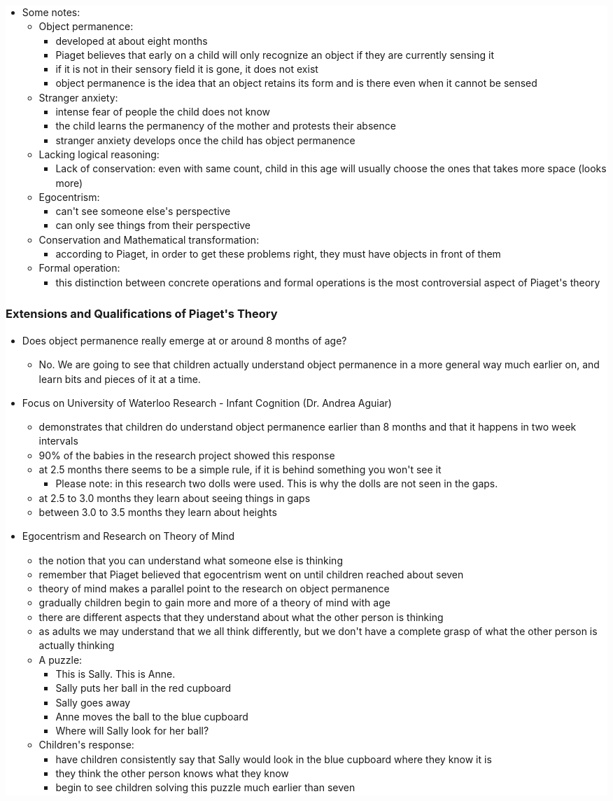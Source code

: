 - Some notes:
    - Object permanence:
        - developed at about eight months
        - Piaget believes that early on a child will only recognize an object if they are currently sensing it
        - if it is not in their sensory field it is gone, it does not exist
        - object permanence is the idea that an object retains its form and is there even when it cannot be sensed
    - Stranger anxiety:
        - intense fear of people the child does not know
        - the child learns the permanency of the mother and protests their absence
        - stranger anxiety develops once the child has object permanence
    - Lacking logical reasoning:
        - Lack of conservation: even with same count, child in this age will usually choose the ones that takes more space (looks more)
    - Egocentrism:
        - can't see someone else's perspective
        - can only see things from their perspective
    - Conservation and Mathematical transformation:
        - according to Piaget, in order to get these problems right, they must have objects in front of them
    - Formal operation:
        - this distinction between concrete operations and formal operations is the most controversial aspect of Piaget's theory

### <a name="5c3"></a>Extensions and Qualifications of Piaget's Theory

- Does object permanence really emerge at or around 8 months of age?
    - No. We are going to see that children actually understand object permanence in a more general way much earlier on, and learn bits and pieces of it at a time.

- Focus on University of Waterloo Research - Infant Cognition (Dr. Andrea Aguiar)
    - demonstrates that children do understand object permanence earlier than 8 months and that it happens in two week intervals
    - 90% of the babies in the research project showed this response
    - at 2.5 months there seems to be a simple rule, if it is behind something you won't see it
        - Please note: in this research two dolls were used. This is why the dolls are not seen in the gaps.
    - at 2.5 to 3.0 months they learn about seeing things in gaps
    - between 3.0 to 3.5 months they learn about heights

- Egocentrism and Research on Theory of Mind
    - the notion that you can understand what someone else is thinking
    - remember that Piaget believed that egocentrism went on until children reached about seven
    - theory of mind makes a parallel point to the research on object permanence
    - gradually children begin to gain more and more of a theory of mind with age
    - there are different aspects that they understand about what the other person is thinking
    - as adults we may understand that we all think differently, but we don't have a complete grasp of what the other person is actually thinking
    - A puzzle:
        - This is Sally. This is Anne.
        - Sally puts her ball in the red cupboard
        - Sally goes away
        - Anne moves the ball to the blue cupboard
        - Where will Sally look for her ball?
    - Children's response:
        - have children consistently say that Sally would look in the blue cupboard where they know it is
        - they think the other person knows what they know
        - begin to see children solving this puzzle much earlier than seven
